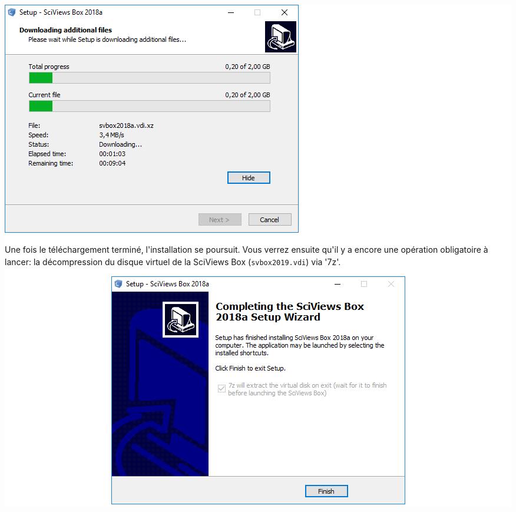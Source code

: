 ![](images/annexe1/svbox_install_download.png)

</center>

Une fois le téléchargement terminé, l'installation se poursuit. Vous verrez ensuite qu'il y a encore une opération obligatoire à lancer: la décompression du disque virtuel de la SciViews Box (`svbox2019.vdi`) via '7z'.

<center>

![](images/annexe1/svbox_install_done.png)

</center>
